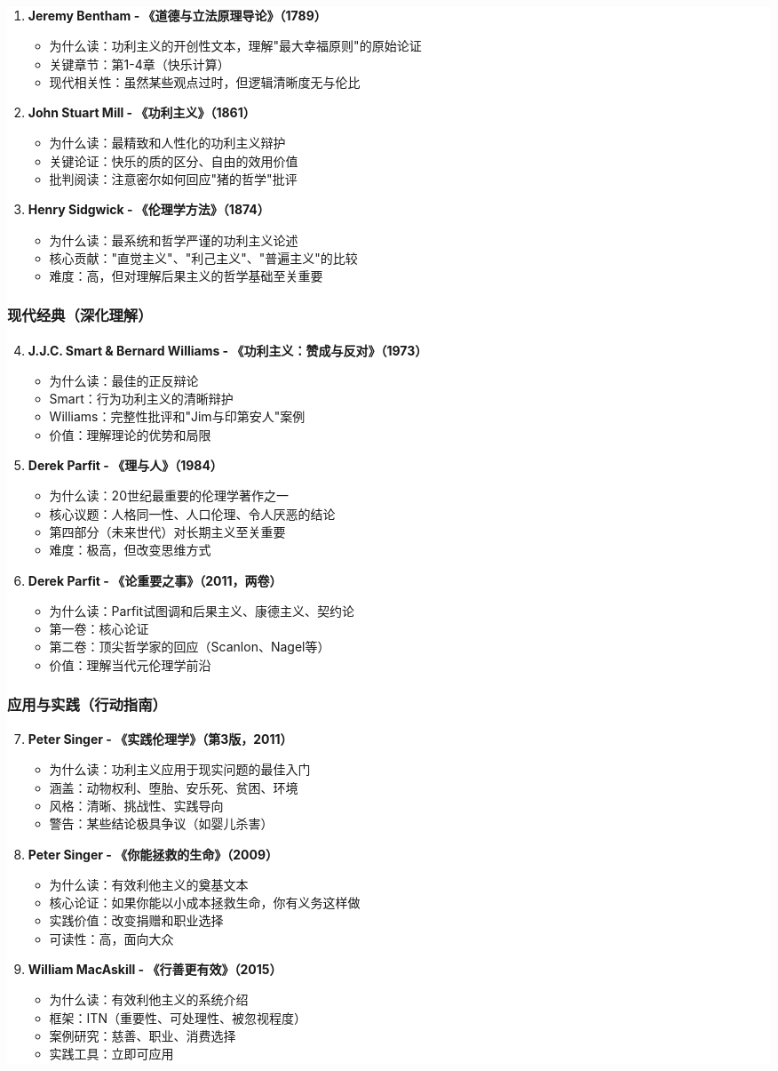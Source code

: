 1. **Jeremy Bentham - 《道德与立法原理导论》（1789）**
   - 为什么读：功利主义的开创性文本，理解"最大幸福原则"的原始论证
   - 关键章节：第1-4章（快乐计算）
   - 现代相关性：虽然某些观点过时，但逻辑清晰度无与伦比

2. **John Stuart Mill - 《功利主义》（1861）**
   - 为什么读：最精致和人性化的功利主义辩护
   - 关键论证：快乐的质的区分、自由的效用价值
   - 批判阅读：注意密尔如何回应"猪的哲学"批评

3. **Henry Sidgwick - 《伦理学方法》（1874）**
   - 为什么读：最系统和哲学严谨的功利主义论述
   - 核心贡献："直觉主义"、"利己主义"、"普遍主义"的比较
   - 难度：高，但对理解后果主义的哲学基础至关重要

### 现代经典（深化理解）

4. **J.J.C. Smart & Bernard Williams - 《功利主义：赞成与反对》（1973）**
   - 为什么读：最佳的正反辩论
   - Smart：行为功利主义的清晰辩护
   - Williams：完整性批评和"Jim与印第安人"案例
   - 价值：理解理论的优势和局限

5. **Derek Parfit - 《理与人》（1984）**
   - 为什么读：20世纪最重要的伦理学著作之一
   - 核心议题：人格同一性、人口伦理、令人厌恶的结论
   - 第四部分（未来世代）对长期主义至关重要
   - 难度：极高，但改变思维方式

6. **Derek Parfit - 《论重要之事》（2011，两卷）**
   - 为什么读：Parfit试图调和后果主义、康德主义、契约论
   - 第一卷：核心论证
   - 第二卷：顶尖哲学家的回应（Scanlon、Nagel等）
   - 价值：理解当代元伦理学前沿

### 应用与实践（行动指南）

7. **Peter Singer - 《实践伦理学》（第3版，2011）**
   - 为什么读：功利主义应用于现实问题的最佳入门
   - 涵盖：动物权利、堕胎、安乐死、贫困、环境
   - 风格：清晰、挑战性、实践导向
   - 警告：某些结论极具争议（如婴儿杀害）

8. **Peter Singer - 《你能拯救的生命》（2009）**
   - 为什么读：有效利他主义的奠基文本
   - 核心论证：如果你能以小成本拯救生命，你有义务这样做
   - 实践价值：改变捐赠和职业选择
   - 可读性：高，面向大众

9. **William MacAskill - 《行善更有效》（2015）**
   - 为什么读：有效利他主义的系统介绍
   - 框架：ITN（重要性、可处理性、被忽视程度）
   - 案例研究：慈善、职业、消费选择
   - 实践工具：立即可应用
